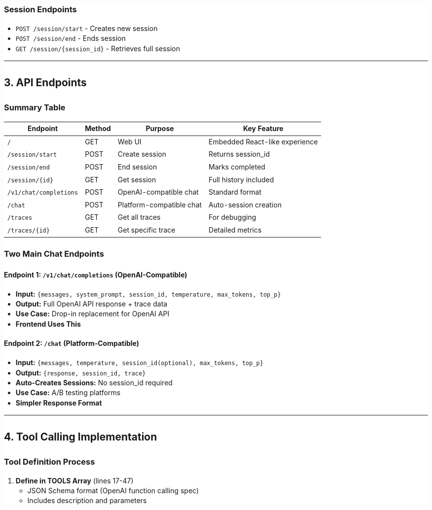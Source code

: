 ### Session Endpoints
- `POST /session/start` - Creates new session
- `POST /session/end` - Ends session
- `GET /session/{session_id}` - Retrieves full session

---

## 3. API Endpoints

### Summary Table

| Endpoint | Method | Purpose | Key Feature |
|----------|--------|---------|-------------|
| `/` | GET | Web UI | Embedded React-like experience |
| `/session/start` | POST | Create session | Returns session_id |
| `/session/end` | POST | End session | Marks completed |
| `/session/{id}` | GET | Get session | Full history included |
| `/v1/chat/completions` | POST | OpenAI-compatible chat | Standard format |
| `/chat` | POST | Platform-compatible chat | Auto-session creation |
| `/traces` | GET | Get all traces | For debugging |
| `/traces/{id}` | GET | Get specific trace | Detailed metrics |

### Two Main Chat Endpoints

#### Endpoint 1: `/v1/chat/completions` (OpenAI-Compatible)
- **Input:** `{messages, system_prompt, session_id, temperature, max_tokens, top_p}`
- **Output:** Full OpenAI API response + trace data
- **Use Case:** Drop-in replacement for OpenAI API
- **Frontend Uses This**

#### Endpoint 2: `/chat` (Platform-Compatible)
- **Input:** `{messages, temperature, session_id(optional), max_tokens, top_p}`
- **Output:** `{response, session_id, trace}`
- **Auto-Creates Sessions:** No session_id required
- **Use Case:** A/B testing platforms
- **Simpler Response Format**

---

## 4. Tool Calling Implementation

### Tool Definition Process

1. **Define in TOOLS Array** (lines 17-47)
   - JSON Schema format (OpenAI function calling spec)
   - Includes description and parameters
